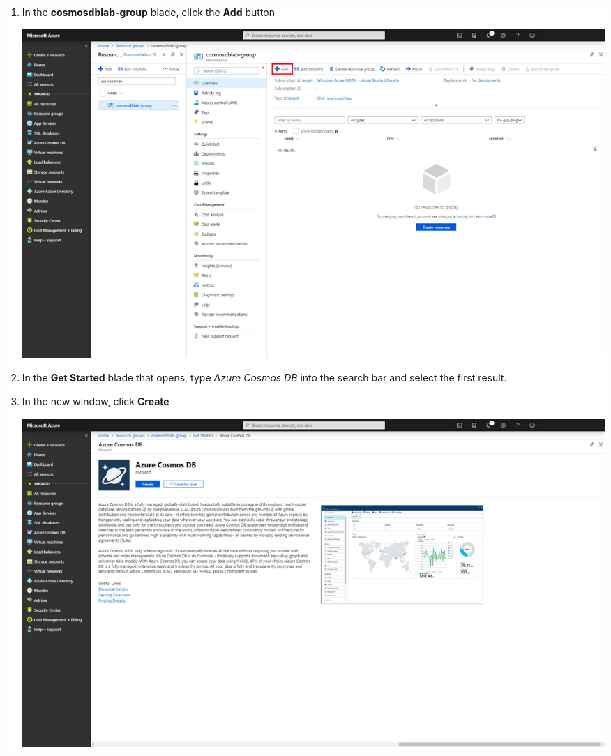 1. In the **cosmosdblab-group** blade, click the **Add** button

   ![Cosmos resource](../media/08-resources-add.jpg)

1. In the **Get Started** blade that opens, type _Azure Cosmos DB_ into the search bar and select the first result.

1. In the new window, click **Create**

   ![Create Azure Cosmos DB](../media/08-create-cosmos.jpg)
